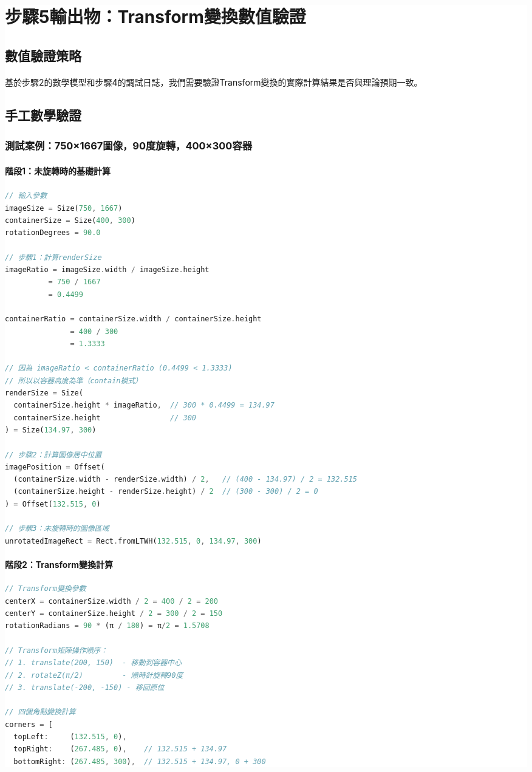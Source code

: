 # 步驟5輸出物：Transform變換數值驗證

## 數值驗證策略

基於步驟2的數學模型和步驟4的調試日誌，我們需要驗證Transform變換的實際計算結果是否與理論預期一致。

## 手工數學驗證

### 測試案例：750×1667圖像，90度旋轉，400×300容器

#### 階段1：未旋轉時的基礎計算

```dart
// 輸入參數
imageSize = Size(750, 1667)
containerSize = Size(400, 300)
rotationDegrees = 90.0

// 步驟1：計算renderSize
imageRatio = imageSize.width / imageSize.height 
          = 750 / 1667 
          = 0.4499

containerRatio = containerSize.width / containerSize.height
               = 400 / 300 
               = 1.3333

// 因為 imageRatio < containerRatio (0.4499 < 1.3333)
// 所以以容器高度為準（contain模式）
renderSize = Size(
  containerSize.height * imageRatio,  // 300 * 0.4499 = 134.97
  containerSize.height                // 300
) = Size(134.97, 300)

// 步驟2：計算圖像居中位置
imagePosition = Offset(
  (containerSize.width - renderSize.width) / 2,   // (400 - 134.97) / 2 = 132.515
  (containerSize.height - renderSize.height) / 2  // (300 - 300) / 2 = 0
) = Offset(132.515, 0)

// 步驟3：未旋轉時的圖像區域
unrotatedImageRect = Rect.fromLTWH(132.515, 0, 134.97, 300)
```

#### 階段2：Transform變換計算

```dart
// Transform變換參數
centerX = containerSize.width / 2 = 400 / 2 = 200
centerY = containerSize.height / 2 = 300 / 2 = 150
rotationRadians = 90 * (π / 180) = π/2 = 1.5708

// Transform矩陣操作順序：
// 1. translate(200, 150)  - 移動到容器中心
// 2. rotateZ(π/2)         - 順時針旋轉90度
// 3. translate(-200, -150) - 移回原位

// 四個角點變換計算
corners = [
  topLeft:     (132.515, 0),
  topRight:    (267.485, 0),    // 132.515 + 134.97
  bottomRight: (267.485, 300),  // 132.515 + 134.97, 0 + 300
```